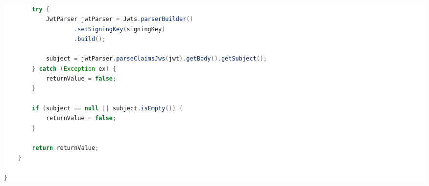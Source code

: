 ``` java
        try {
            JwtParser jwtParser = Jwts.parserBuilder()
                    .setSigningKey(signingKey)
                    .build();

            subject = jwtParser.parseClaimsJws(jwt).getBody().getSubject();
        } catch (Exception ex) {
            returnValue = false;
        }

        if (subject == null || subject.isEmpty()) {
            returnValue = false;
        }

        return returnValue;
    }

}
```
